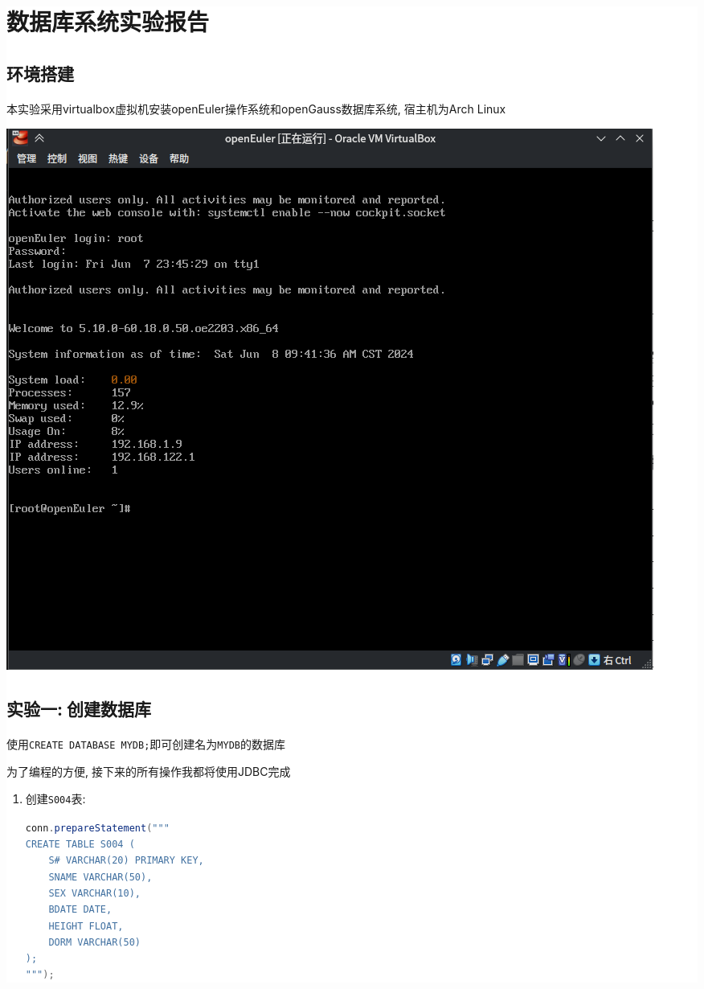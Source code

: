# 数据库系统实验报告

## 环境搭建

本实验采用virtualbox虚拟机安装openEuler操作系统和openGauss数据库系统, 宿主机为Arch Linux

![env](./assets/env.png)

## 实验一: 创建数据库

使用`CREATE DATABASE MYDB;`即可创建名为`MYDB`的数据库

为了编程的方便, 接下来的所有操作我都将使用JDBC完成

1. 创建`S004`表:

    ```java
    conn.prepareStatement("""
    CREATE TABLE S004 (
        S# VARCHAR(20) PRIMARY KEY,
        SNAME VARCHAR(50),
        SEX VARCHAR(10),
        BDATE DATE,
        HEIGHT FLOAT,
        DORM VARCHAR(50)
    );
    """);
    ```
